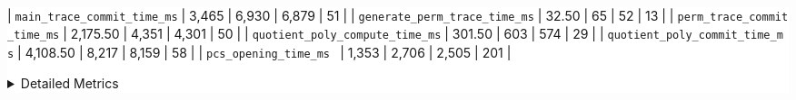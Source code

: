 | `main_trace_commit_time_ms` |  3,465 |  6,930 |  6,879 |  51 |
| `generate_perm_trace_time_ms` |  32.50 |  65 |  52 |  13 |
| `perm_trace_commit_time_ms` |  2,175.50 |  4,351 |  4,301 |  50 |
| `quotient_poly_compute_time_ms` |  301.50 |  603 |  574 |  29 |
| `quotient_poly_commit_time_ms` |  4,108.50 |  8,217 |  8,159 |  58 |
| `pcs_opening_time_ms ` |  1,353 |  2,706 |  2,505 |  201 |



<details>
<summary>Detailed Metrics</summary>

| air_name | block_number | quotient_deg | interactions | constraints |
| --- | --- | --- | --- | --- |
| AccessAdapterAir<16> | 22001075 | 2 | 5 | 12 | 
| AccessAdapterAir<2> | 22001075 | 2 | 5 | 12 | 
| AccessAdapterAir<32> | 22001075 | 2 | 5 | 12 | 
| AccessAdapterAir<4> | 22001075 | 2 | 5 | 12 | 
| AccessAdapterAir<8> | 22001075 | 2 | 5 | 12 | 
| BitwiseOperationLookupAir<8> | 22001075 | 2 | 2 | 4 | 
| KeccakVmAir | 22001075 | 2 | 321 | 4,513 | 
| MemoryMerkleAir<8> | 22001075 | 2 | 4 | 39 | 
| PersistentBoundaryAir<8> | 22001075 | 2 | 3 | 7 | 
| PhantomAir | 22001075 | 2 | 3 | 5 | 
| Poseidon2PeripheryAir<BabyBearParameters>, 1> | 22001075 | 2 | 1 | 286 | 
| ProgramAir | 22001075 | 1 | 1 | 4 | 
| RangeTupleCheckerAir<2> | 22001075 | 1 | 1 | 4 | 
| Rv32HintStoreAir | 22001075 | 2 | 18 | 28 | 
| Sha256VmAir | 22001075 | 2 | 50 | 663 | 
| VariableRangeCheckerAir | 22001075 | 1 | 1 | 4 | 
| VmAirWrapper<Rv32BaseAluAdapterAir, BaseAluCoreAir<4, 8> | 22001075 | 2 | 20 | 37 | 
| VmAirWrapper<Rv32BaseAluAdapterAir, LessThanCoreAir<4, 8> | 22001075 | 2 | 18 | 40 | 
| VmAirWrapper<Rv32BaseAluAdapterAir, ShiftCoreAir<4, 8> | 22001075 | 2 | 24 | 91 | 
| VmAirWrapper<Rv32BranchAdapterAir, BranchEqualCoreAir<4> | 22001075 | 2 | 11 | 20 | 
| VmAirWrapper<Rv32BranchAdapterAir, BranchLessThanCoreAir<4, 8> | 22001075 | 2 | 13 | 35 | 
| VmAirWrapper<Rv32CondRdWriteAdapterAir, Rv32JalLuiCoreAir> | 22001075 | 2 | 10 | 18 | 
| VmAirWrapper<Rv32HeapAdapterAir<2, 32, 32>, BaseAluCoreAir<32, 8> | 22001075 | 2 | 61 | 126 | 
| VmAirWrapper<Rv32HeapAdapterAir<2, 32, 32>, LessThanCoreAir<32, 8> | 22001075 | 2 | 31 | 129 | 
| VmAirWrapper<Rv32HeapAdapterAir<2, 32, 32>, MultiplicationCoreAir<32, 8> | 22001075 | 2 | 61 | 57 | 
| VmAirWrapper<Rv32HeapAdapterAir<2, 32, 32>, ShiftCoreAir<32, 8> | 22001075 | 2 | 79 | 2,161 | 
| VmAirWrapper<Rv32HeapBranchAdapterAir<2, 32>, BranchEqualCoreAir<32> | 22001075 | 2 | 20 | 55 | 
| VmAirWrapper<Rv32HeapBranchAdapterAir<2, 32>, BranchLessThanCoreAir<32, 8> | 22001075 | 2 | 22 | 126 | 